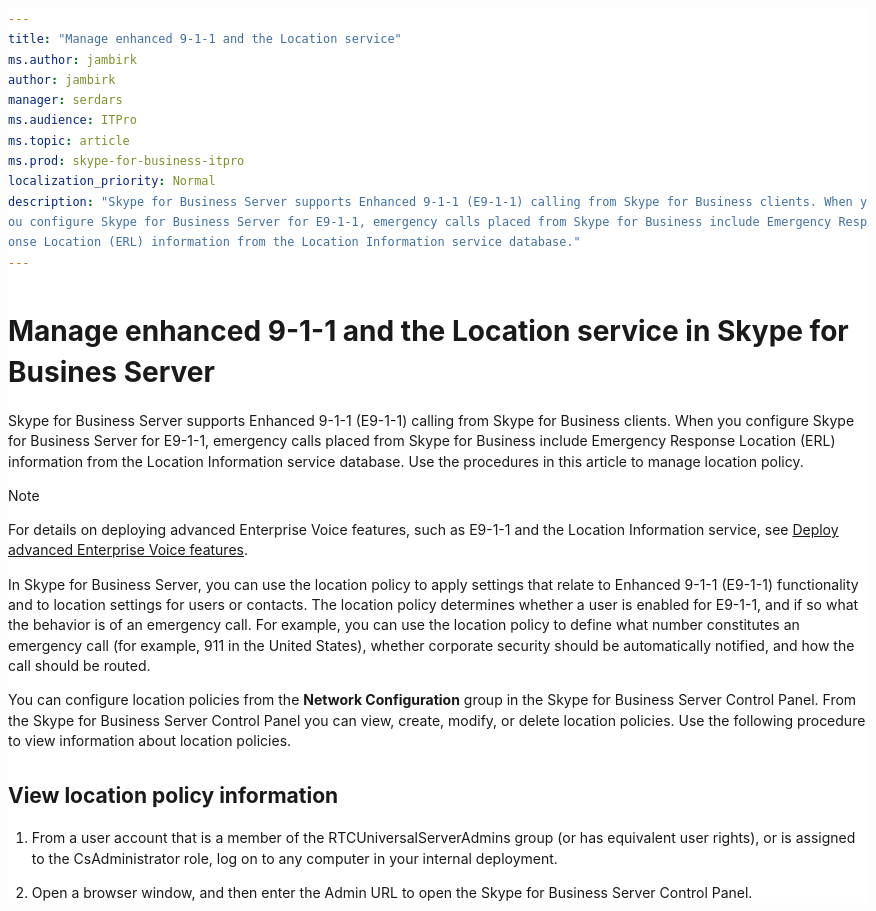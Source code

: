 ```yaml
---
title: "Manage enhanced 9-1-1 and the Location service"
ms.author: jambirk
author: jambirk
manager: serdars
ms.audience: ITPro
ms.topic: article
ms.prod: skype-for-business-itpro
localization_priority: Normal
description: "Skype for Business Server supports Enhanced 9-1-1 (E9-1-1) calling from Skype for Business clients. When you configure Skype for Business Server for E9-1-1, emergency calls placed from Skype for Business include Emergency Response Location (ERL) information from the Location Information service database."
---
```



# Manage enhanced 9-1-1 and the Location service in Skype for Busines Server

Skype for Business Server supports Enhanced 9-1-1 (E9-1-1) calling from Skype for Business clients. When you configure Skype for Business Server for E9-1-1, emergency calls placed from Skype for Business include Emergency Response Location (ERL) information from the Location Information service database. Use the procedures in this article to manage location policy.

> [!Note]
> For details on deploying advanced Enterprise Voice features, such as E9-1-1 and the Location Information service, see [Deploy advanced Enterprise Voice features](../deploy/deploy-enterprise-voice/deploy-advanced-enterprise-voice-features.md).

In Skype for Business Server, you can use the location policy to apply settings that relate to Enhanced 9-1-1 (E9-1-1) functionality and to location settings for users or contacts. The location policy determines whether a user is enabled for E9-1-1, and if so what the behavior is of an emergency call. For example, you can use the location policy to define what number constitutes an emergency call (for example, 911 in the United States), whether corporate security should be automatically notified, and how the call should be routed.

You can configure location policies from the **Network Configuration** group in the Skype for Business Server Control Panel. From the Skype for Business Server Control Panel you can view, create, modify, or delete location policies. Use the following procedure to view information about location policies. 


## View location policy information 

1.  From a user account that is a member of the RTCUniversalServerAdmins group (or has equivalent user rights), or is assigned to the CsAdministrator role, log on to any computer in your internal deployment.

2.  Open a browser window, and then enter the Admin URL to open the Skype for Business Server Control Panel. 
